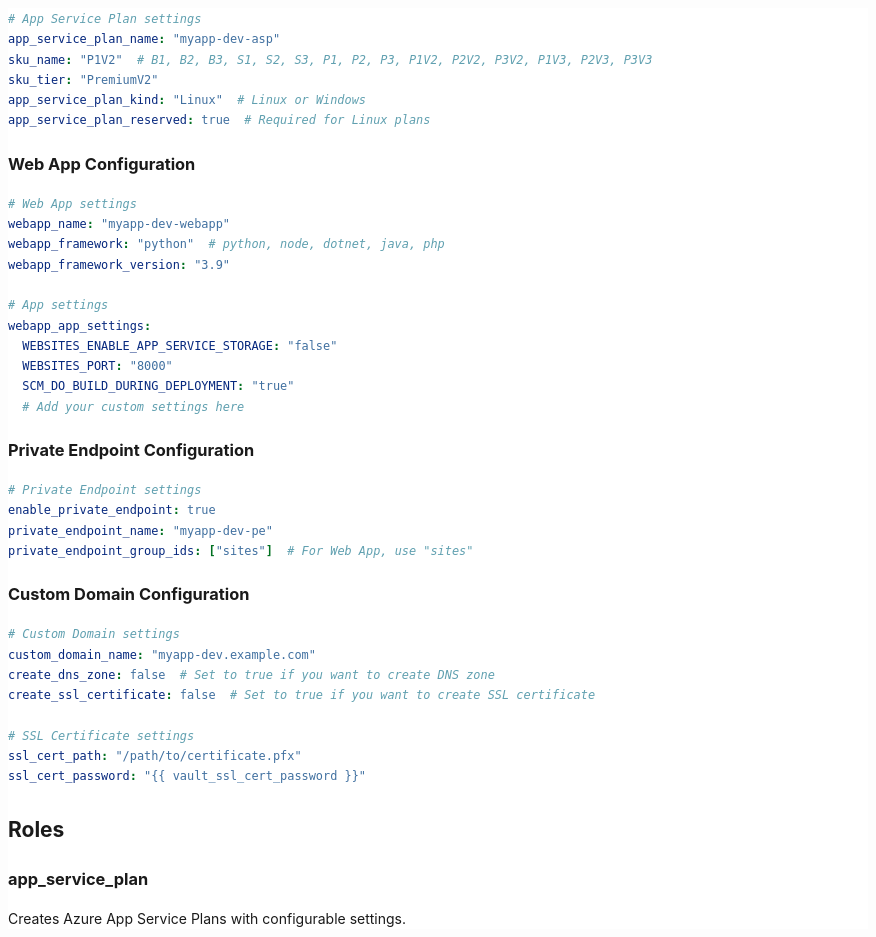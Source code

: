 ```yaml
# App Service Plan settings
app_service_plan_name: "myapp-dev-asp"
sku_name: "P1V2"  # B1, B2, B3, S1, S2, S3, P1, P2, P3, P1V2, P2V2, P3V2, P1V3, P2V3, P3V3
sku_tier: "PremiumV2"
app_service_plan_kind: "Linux"  # Linux or Windows
app_service_plan_reserved: true  # Required for Linux plans
```

### Web App Configuration

```yaml
# Web App settings
webapp_name: "myapp-dev-webapp"
webapp_framework: "python"  # python, node, dotnet, java, php
webapp_framework_version: "3.9"

# App settings
webapp_app_settings:
  WEBSITES_ENABLE_APP_SERVICE_STORAGE: "false"
  WEBSITES_PORT: "8000"
  SCM_DO_BUILD_DURING_DEPLOYMENT: "true"
  # Add your custom settings here
```

### Private Endpoint Configuration

```yaml
# Private Endpoint settings
enable_private_endpoint: true
private_endpoint_name: "myapp-dev-pe"
private_endpoint_group_ids: ["sites"]  # For Web App, use "sites"
```

### Custom Domain Configuration

```yaml
# Custom Domain settings
custom_domain_name: "myapp-dev.example.com"
create_dns_zone: false  # Set to true if you want to create DNS zone
create_ssl_certificate: false  # Set to true if you want to create SSL certificate

# SSL Certificate settings
ssl_cert_path: "/path/to/certificate.pfx"
ssl_cert_password: "{{ vault_ssl_cert_password }}"
```

## Roles

### app_service_plan

Creates Azure App Service Plans with configurable settings.
